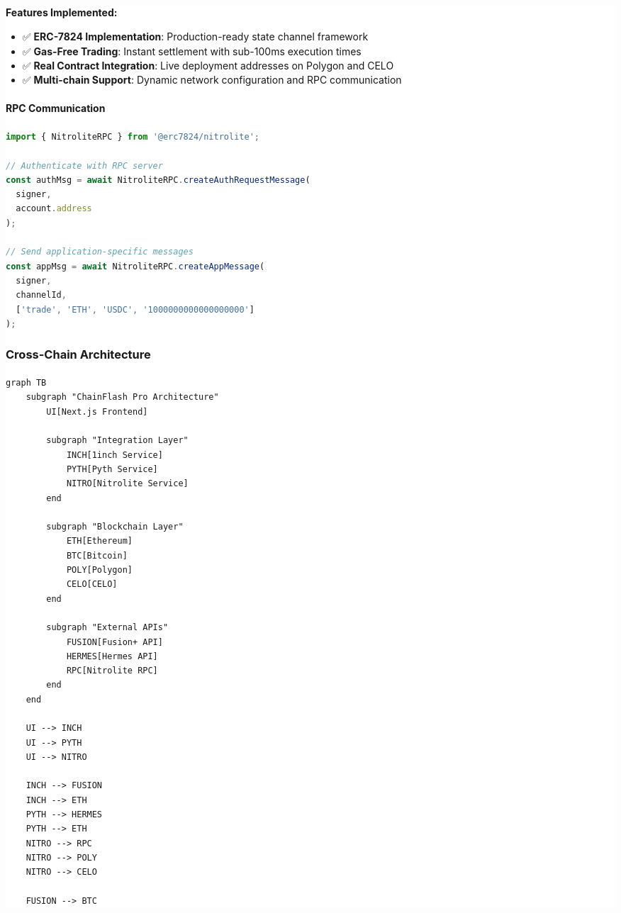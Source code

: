 **Features Implemented:**
- ✅ **ERC-7824 Implementation**: Production-ready state channel framework
- ✅ **Gas-Free Trading**: Instant settlement with sub-100ms execution times
- ✅ **Real Contract Integration**: Live deployment addresses on Polygon and CELO
- ✅ **Multi-chain Support**: Dynamic network configuration and RPC communication

#### RPC Communication
```typescript
import { NitroliteRPC } from '@erc7824/nitrolite';

// Authenticate with RPC server
const authMsg = await NitroliteRPC.createAuthRequestMessage(
  signer,
  account.address
);

// Send application-specific messages
const appMsg = await NitroliteRPC.createAppMessage(
  signer,
  channelId,
  ['trade', 'ETH', 'USDC', '1000000000000000000']
);
```

### Cross-Chain Architecture

```mermaid
graph TB
    subgraph "ChainFlash Pro Architecture"
        UI[Next.js Frontend]
        
        subgraph "Integration Layer"
            INCH[1inch Service]
            PYTH[Pyth Service] 
            NITRO[Nitrolite Service]
        end
        
        subgraph "Blockchain Layer"
            ETH[Ethereum]
            BTC[Bitcoin]
            POLY[Polygon]
            CELO[CELO]
        end
        
        subgraph "External APIs"
            FUSION[Fusion+ API]
            HERMES[Hermes API]
            RPC[Nitrolite RPC]
        end
    end
    
    UI --> INCH
    UI --> PYTH
    UI --> NITRO
    
    INCH --> FUSION
    INCH --> ETH
    PYTH --> HERMES
    PYTH --> ETH
    NITRO --> RPC
    NITRO --> POLY
    NITRO --> CELO
    
    FUSION --> BTC
```
